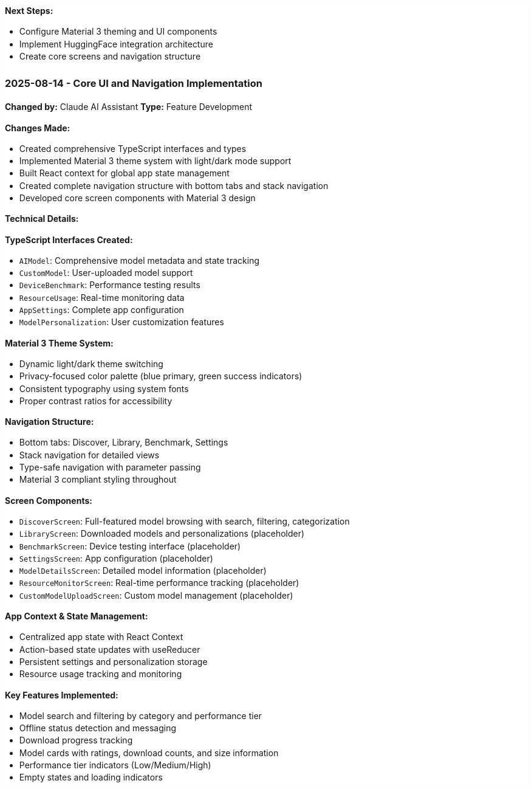 **Next Steps:**
- Configure Material 3 theming and UI components
- Implement HuggingFace integration architecture
- Create core screens and navigation structure

### 2025-08-14 - Core UI and Navigation Implementation
**Changed by:** Claude AI Assistant
**Type:** Feature Development

**Changes Made:**
- Created comprehensive TypeScript interfaces and types
- Implemented Material 3 theme system with light/dark mode support
- Built React context for global app state management
- Created complete navigation structure with bottom tabs and stack navigation
- Developed core screen components with Material 3 design

**Technical Details:**

**TypeScript Interfaces Created:**
- `AIModel`: Comprehensive model metadata and state tracking
- `CustomModel`: User-uploaded model support
- `DeviceBenchmark`: Performance testing results
- `ResourceUsage`: Real-time monitoring data
- `AppSettings`: Complete app configuration
- `ModelPersonalization`: User customization features

**Material 3 Theme System:**
- Dynamic light/dark theme switching
- Privacy-focused color palette (blue primary, green success indicators)
- Consistent typography using system fonts
- Proper contrast ratios for accessibility

**Navigation Structure:**
- Bottom tabs: Discover, Library, Benchmark, Settings
- Stack navigation for detailed views
- Type-safe navigation with parameter passing
- Material 3 compliant styling throughout

**Screen Components:**
- `DiscoverScreen`: Full-featured model browsing with search, filtering, categorization
- `LibraryScreen`: Downloaded models and personalizations (placeholder)
- `BenchmarkScreen`: Device testing interface (placeholder)
- `SettingsScreen`: App configuration (placeholder)
- `ModelDetailsScreen`: Detailed model information (placeholder)
- `ResourceMonitorScreen`: Real-time performance tracking (placeholder)
- `CustomModelUploadScreen`: Custom model management (placeholder)

**App Context & State Management:**
- Centralized app state with React Context
- Action-based state updates with useReducer
- Persistent settings and personalization storage
- Resource usage tracking and monitoring

**Key Features Implemented:**
- Model search and filtering by category and performance tier
- Offline status detection and messaging
- Download progress tracking
- Model cards with ratings, download counts, and size information
- Performance tier indicators (Low/Medium/High)
- Empty states and loading indicators
